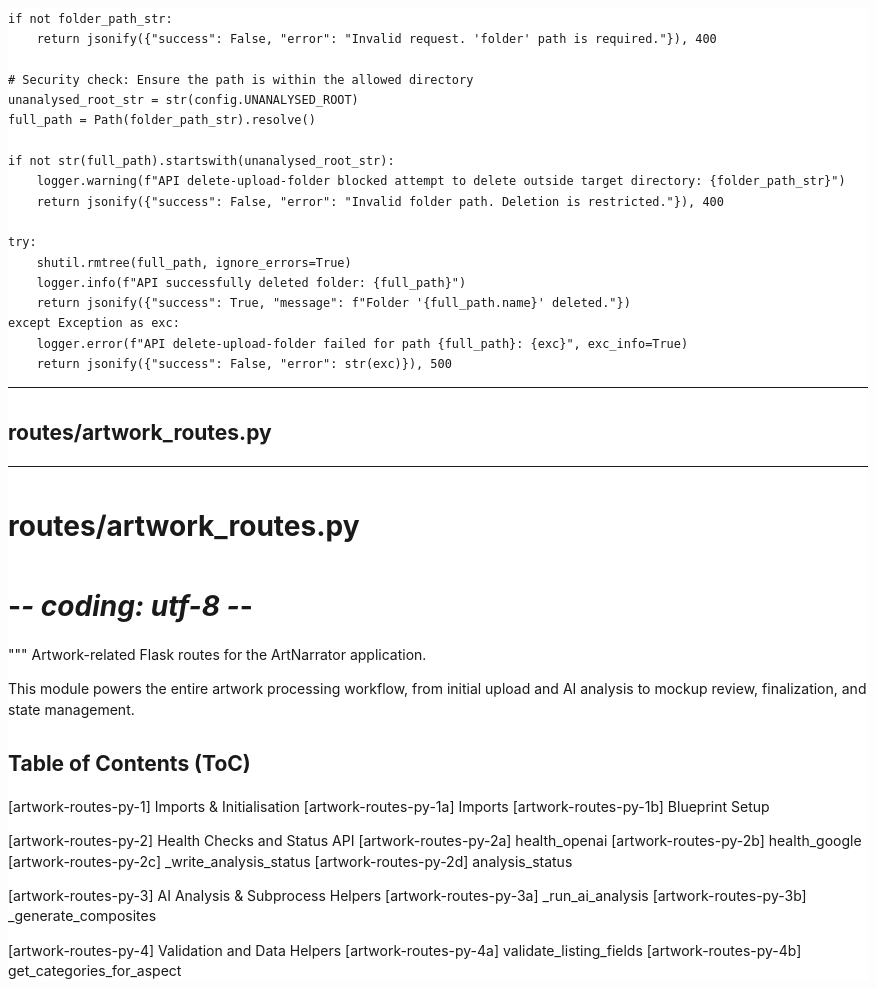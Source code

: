     if not folder_path_str:
        return jsonify({"success": False, "error": "Invalid request. 'folder' path is required."}), 400

    # Security check: Ensure the path is within the allowed directory
    unanalysed_root_str = str(config.UNANALYSED_ROOT)
    full_path = Path(folder_path_str).resolve()

    if not str(full_path).startswith(unanalysed_root_str):
        logger.warning(f"API delete-upload-folder blocked attempt to delete outside target directory: {folder_path_str}")
        return jsonify({"success": False, "error": "Invalid folder path. Deletion is restricted."}), 400
        
    try:
        shutil.rmtree(full_path, ignore_errors=True)
        logger.info(f"API successfully deleted folder: {full_path}")
        return jsonify({"success": True, "message": f"Folder '{full_path.name}' deleted."})
    except Exception as exc:
        logger.error(f"API delete-upload-folder failed for path {full_path}: {exc}", exc_info=True)
        return jsonify({"success": False, "error": str(exc)}), 500

---
## routes/artwork_routes.py
---
# routes/artwork_routes.py
# -*- coding: utf-8 -*-
"""
Artwork-related Flask routes for the ArtNarrator application.

This module powers the entire artwork processing workflow, from initial
upload and AI analysis to mockup review, finalization, and state management.

Table of Contents (ToC)
-----------------------
[artwork-routes-py-1] Imports & Initialisation
    [artwork-routes-py-1a] Imports
    [artwork-routes-py-1b] Blueprint Setup

[artwork-routes-py-2] Health Checks and Status API
    [artwork-routes-py-2a] health_openai
    [artwork-routes-py-2b] health_google
    [artwork-routes-py-2c] _write_analysis_status
    [artwork-routes-py-2d] analysis_status

[artwork-routes-py-3] AI Analysis & Subprocess Helpers
    [artwork-routes-py-3a] _run_ai_analysis
    [artwork-routes-py-3b] _generate_composites

[artwork-routes-py-4] Validation and Data Helpers
    [artwork-routes-py-4a] validate_listing_fields
    [artwork-routes-py-4b] get_categories_for_aspect

